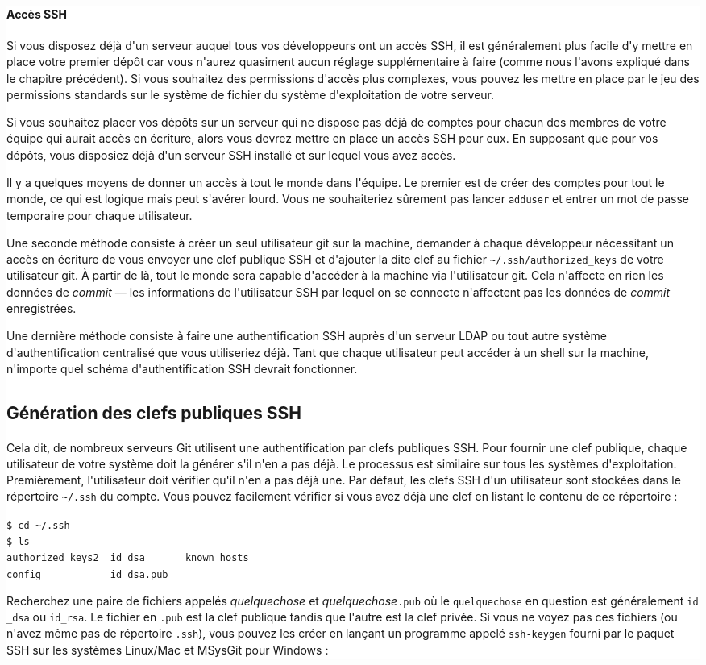 
#### Accès SSH ####

Si vous disposez déjà d'un serveur auquel tous vos développeurs ont un accès SSH, il est généralement plus facile d'y mettre en place votre premier dépôt car vous n'aurez quasiment aucun réglage supplémentaire à faire (comme nous l'avons expliqué dans le chapitre précédent).
Si vous souhaitez des permissions d'accès plus complexes, vous pouvez les mettre en place par le jeu des permissions standards sur le système de fichier du système d'exploitation de votre serveur.

Si vous souhaitez placer vos dépôts sur un serveur qui ne dispose pas déjà de comptes pour chacun des membres de votre équipe qui aurait accès en écriture, alors vous devrez mettre en place un accès SSH pour eux.
En supposant que pour vos dépôts, vous disposiez déjà d'un serveur SSH installé et sur lequel vous avez accès.

Il y a quelques moyens de donner un accès à tout le monde dans l'équipe.
Le premier est de créer des comptes pour tout le monde, ce qui est logique mais peut s'avérer lourd.
Vous ne souhaiteriez sûrement pas lancer `adduser` et entrer un mot de passe temporaire pour chaque utilisateur.

Une seconde méthode consiste à créer un seul utilisateur git sur la machine, demander à chaque développeur nécessitant un accès en écriture de vous envoyer une clef publique SSH et d'ajouter la dite clef au fichier `~/.ssh/authorized_keys` de votre utilisateur git.
À partir de là, tout le monde sera capable d'accéder à la machine via l'utilisateur git.
Cela n'affecte en rien les données de *commit* — les informations de l'utilisateur SSH par lequel on se connecte n'affectent pas les données de *commit* enregistrées.

Une dernière méthode consiste à faire une authentification SSH auprès d'un serveur LDAP ou tout autre système d'authentification centralisé que vous utiliseriez déjà.
Tant que chaque utilisateur peut accéder à un shell sur la machine, n'importe quel schéma d'authentification SSH devrait fonctionner.

## Génération des clefs publiques SSH ##

Cela dit, de nombreux serveurs Git utilisent une authentification par clefs publiques SSH.
Pour fournir une clef publique, chaque utilisateur de votre système doit la générer s'il n'en a pas déjà.
Le processus est similaire sur tous les systèmes d'exploitation.
Premièrement, l'utilisateur doit vérifier qu'il n'en a pas déjà une.
Par défaut, les clefs SSH d'un utilisateur sont stockées dans le répertoire `~/.ssh` du compte.
Vous pouvez facilement vérifier si vous avez déjà une clef en listant le contenu de ce répertoire :

	$ cd ~/.ssh
	$ ls
	authorized_keys2  id_dsa       known_hosts
	config            id_dsa.pub

Recherchez une paire de fichiers appelés *quelquechose* et *quelquechose*`.pub` où le `quelquechose` en question est généralement `id_dsa` ou `id_rsa`.
Le fichier en `.pub` est la clef publique tandis que l'autre est la clef privée.
Si vous ne voyez pas ces fichiers (ou n'avez même pas de répertoire `.ssh`), vous pouvez les créer en lançant un programme appelé `ssh-keygen` fourni par le paquet SSH sur les systèmes Linux/Mac et MSysGit pour Windows :
